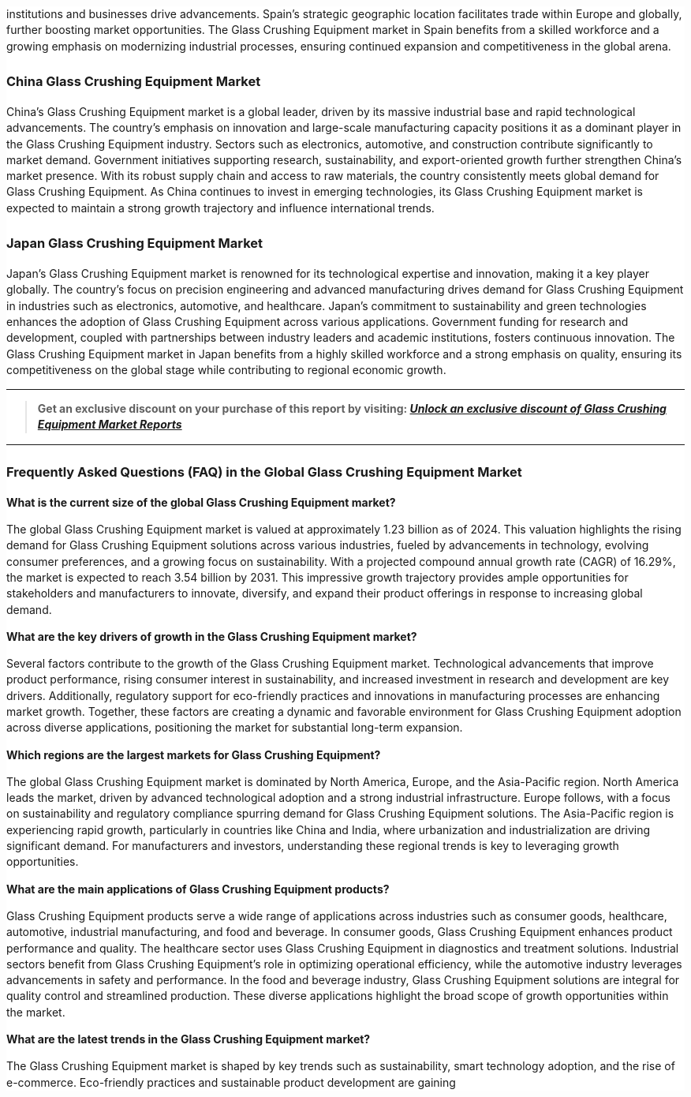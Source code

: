 institutions and businesses drive advancements. Spain&rsquo;s strategic geographic location facilitates trade within Europe and globally, further boosting market opportunities. The Glass Crushing Equipment market in Spain benefits from a skilled workforce and a growing emphasis on modernizing industrial processes, ensuring continued expansion and competitiveness in the global arena.</p><h3>China Glass Crushing Equipment Market</h3><p>China&rsquo;s Glass Crushing Equipment market is a global leader, driven by its massive industrial base and rapid technological advancements. The country&rsquo;s emphasis on innovation and large-scale manufacturing capacity positions it as a dominant player in the Glass Crushing Equipment industry. Sectors such as electronics, automotive, and construction contribute significantly to market demand. Government initiatives supporting research, sustainability, and export-oriented growth further strengthen China&rsquo;s market presence. With its robust supply chain and access to raw materials, the country consistently meets global demand for Glass Crushing Equipment. As China continues to invest in emerging technologies, its Glass Crushing Equipment market is expected to maintain a strong growth trajectory and influence international trends.</p><h3>Japan Glass Crushing Equipment Market</h3><p>Japan&rsquo;s Glass Crushing Equipment market is renowned for its technological expertise and innovation, making it a key player globally. The country&rsquo;s focus on precision engineering and advanced manufacturing drives demand for Glass Crushing Equipment in industries such as electronics, automotive, and healthcare. Japan&rsquo;s commitment to sustainability and green technologies enhances the adoption of Glass Crushing Equipment across various applications. Government funding for research and development, coupled with partnerships between industry leaders and academic institutions, fosters continuous innovation. The Glass Crushing Equipment market in Japan benefits from a highly skilled workforce and a strong emphasis on quality, ensuring its competitiveness on the global stage while contributing to regional economic growth.</p><hr /><blockquote><p><strong>Get an exclusive discount on your purchase of this report by visiting: <em><a href="://marketresearchpulse.com/ask-for-discount/136822?utm_source=Github&amp;utm_medium=028">Unlock an exclusive discount of Glass Crushing Equipment Market Reports</a></em>&nbsp;</strong></p></blockquote><hr /><h3>Frequently Asked Questions (FAQ) in the Global Glass Crushing Equipment Market</h3><p><strong>What is the current size of the global Glass Crushing Equipment market?</strong></p><p>The global Glass Crushing Equipment market is valued at approximately 1.23 billion as of 2024. This valuation highlights the rising demand for Glass Crushing Equipment solutions across various industries, fueled by advancements in technology, evolving consumer preferences, and a growing focus on sustainability. With a projected compound annual growth rate (CAGR) of 16.29%, the market is expected to reach 3.54 billion by 2031. This impressive growth trajectory provides ample opportunities for stakeholders and manufacturers to innovate, diversify, and expand their product offerings in response to increasing global demand.</p><p><strong>What are the key drivers of growth in the Glass Crushing Equipment market?</strong></p><p>Several factors contribute to the growth of the Glass Crushing Equipment market. Technological advancements that improve product performance, rising consumer interest in sustainability, and increased investment in research and development are key drivers. Additionally, regulatory support for eco-friendly practices and innovations in manufacturing processes are enhancing market growth. Together, these factors are creating a dynamic and favorable environment for Glass Crushing Equipment adoption across diverse applications, positioning the market for substantial long-term expansion.</p><p><strong>Which regions are the largest markets for Glass Crushing Equipment?</strong></p><p>The global Glass Crushing Equipment market is dominated by North America, Europe, and the Asia-Pacific region. North America leads the market, driven by advanced technological adoption and a strong industrial infrastructure. Europe follows, with a focus on sustainability and regulatory compliance spurring demand for Glass Crushing Equipment solutions. The Asia-Pacific region is experiencing rapid growth, particularly in countries like China and India, where urbanization and industrialization are driving significant demand. For manufacturers and investors, understanding these regional trends is key to leveraging growth opportunities.</p><p><strong>What are the main applications of Glass Crushing Equipment products?</strong></p><p>Glass Crushing Equipment products serve a wide range of applications across industries such as consumer goods, healthcare, automotive, industrial manufacturing, and food and beverage. In consumer goods, Glass Crushing Equipment enhances product performance and quality. The healthcare sector uses Glass Crushing Equipment in diagnostics and treatment solutions. Industrial sectors benefit from Glass Crushing Equipment&rsquo;s role in optimizing operational efficiency, while the automotive industry leverages advancements in safety and performance. In the food and beverage industry, Glass Crushing Equipment solutions are integral for quality control and streamlined production. These diverse applications highlight the broad scope of growth opportunities within the market.</p><p><strong>What are the latest trends in the Glass Crushing Equipment market?</strong></p><p>The Glass Crushing Equipment market is shaped by key trends such as sustainability, smart technology adoption, and the rise of e-commerce. Eco-friendly practices and sustainable product development are gaining
